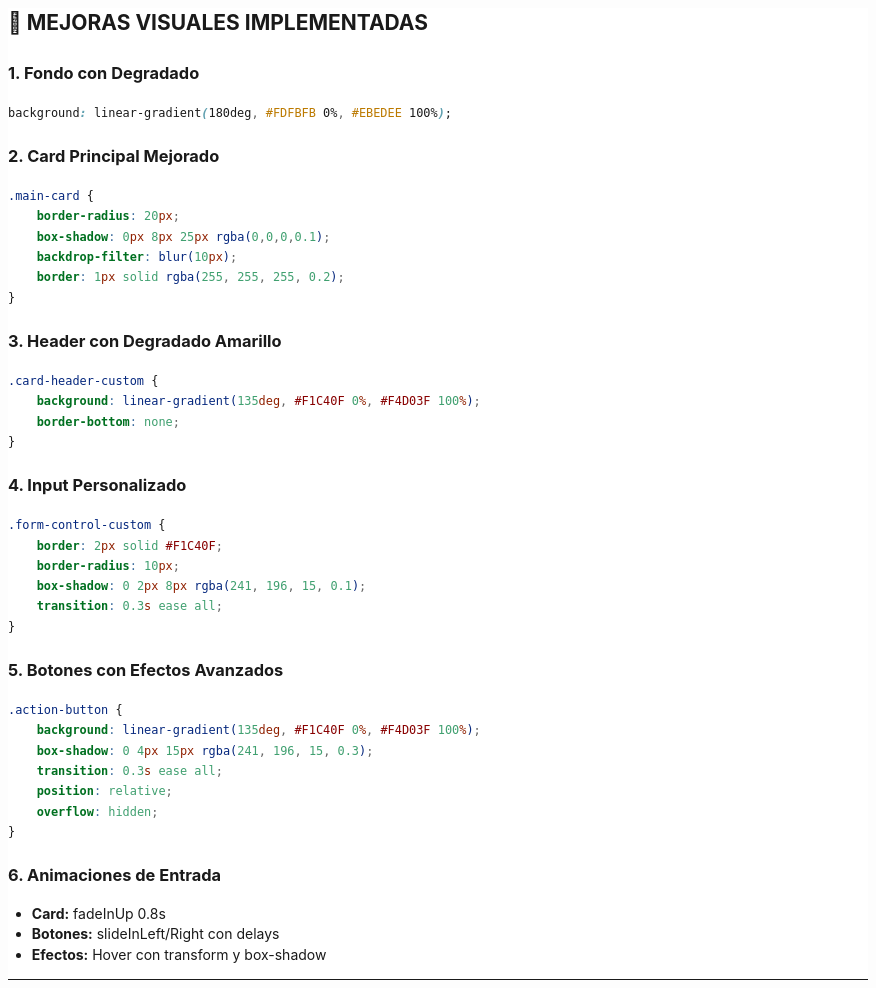 ## 🎨 **MEJORAS VISUALES IMPLEMENTADAS**

### **1. Fondo con Degradado**
```css
background: linear-gradient(180deg, #FDFBFB 0%, #EBEDEE 100%);
```

### **2. Card Principal Mejorado**
```css
.main-card {
    border-radius: 20px;
    box-shadow: 0px 8px 25px rgba(0,0,0,0.1);
    backdrop-filter: blur(10px);
    border: 1px solid rgba(255, 255, 255, 0.2);
}
```

### **3. Header con Degradado Amarillo**
```css
.card-header-custom {
    background: linear-gradient(135deg, #F1C40F 0%, #F4D03F 100%);
    border-bottom: none;
}
```

### **4. Input Personalizado**
```css
.form-control-custom {
    border: 2px solid #F1C40F;
    border-radius: 10px;
    box-shadow: 0 2px 8px rgba(241, 196, 15, 0.1);
    transition: 0.3s ease all;
}
```

### **5. Botones con Efectos Avanzados**
```css
.action-button {
    background: linear-gradient(135deg, #F1C40F 0%, #F4D03F 100%);
    box-shadow: 0 4px 15px rgba(241, 196, 15, 0.3);
    transition: 0.3s ease all;
    position: relative;
    overflow: hidden;
}
```

### **6. Animaciones de Entrada**
- **Card:** fadeInUp 0.8s
- **Botones:** slideInLeft/Right con delays
- **Efectos:** Hover con transform y box-shadow

---